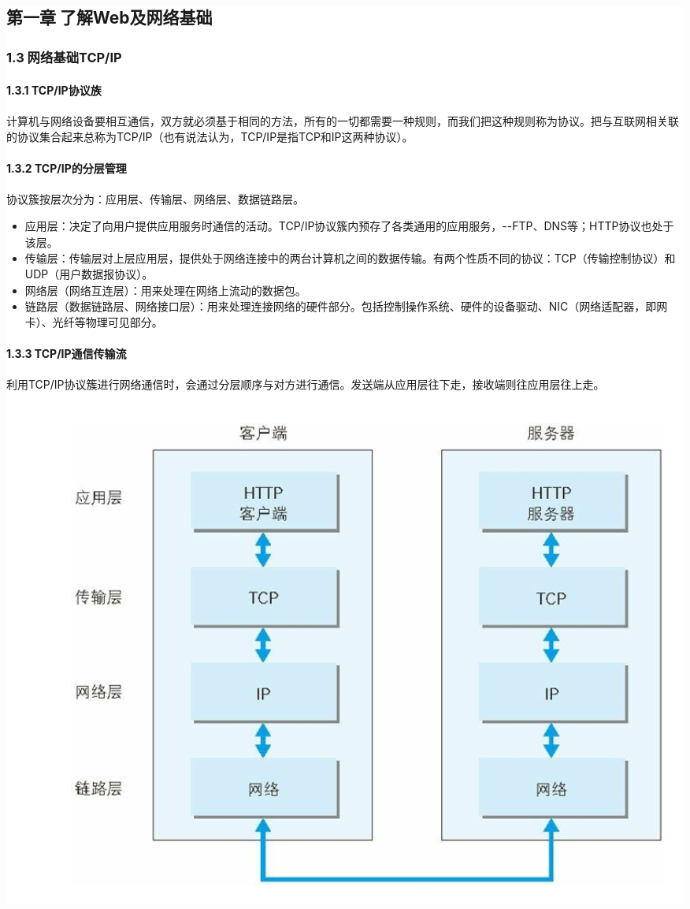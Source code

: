 ## 第一章 了解Web及网络基础

### 1.3 网络基础TCP/IP

#### 1.3.1 TCP/IP协议族
计算机与网络设备要相互通信，双方就必须基于相同的方法，所有的一切都需要一种规则，而我们把这种规则称为协议。把与互联网相关联的协议集合起来总称为TCP/IP（也有说法认为，TCP/IP是指TCP和IP这两种协议）。

#### 1.3.2 TCP/IP的分层管理
协议簇按层次分为：应用层、传输层、网络层、数据链路层。

- 应用层：决定了向用户提供应用服务时通信的活动。TCP/IP协议簇内预存了各类通用的应用服务，--FTP、DNS等；HTTP协议也处于该层。
- 传输层：传输层对上层应用层，提供处于网络连接中的两台计算机之间的数据传输。有两个性质不同的协议：TCP（传输控制协议）和UDP（用户数据报协议）。
- 网络层（网络互连层）：用来处理在网络上流动的数据包。
- 链路层（数据链路层、网络接口层）：用来处理连接网络的硬件部分。包括控制操作系统、硬件的设备驱动、NIC（网络适配器，即网卡）、光纤等物理可见部分。

#### 1.3.3 TCP/IP通信传输流
利用TCP/IP协议簇进行网络通信时，会通过分层顺序与对方进行通信。发送端从应用层往下走，接收端则往应用层往上走。

![1_3_3_1](imgs/1_3_3_1.png)
